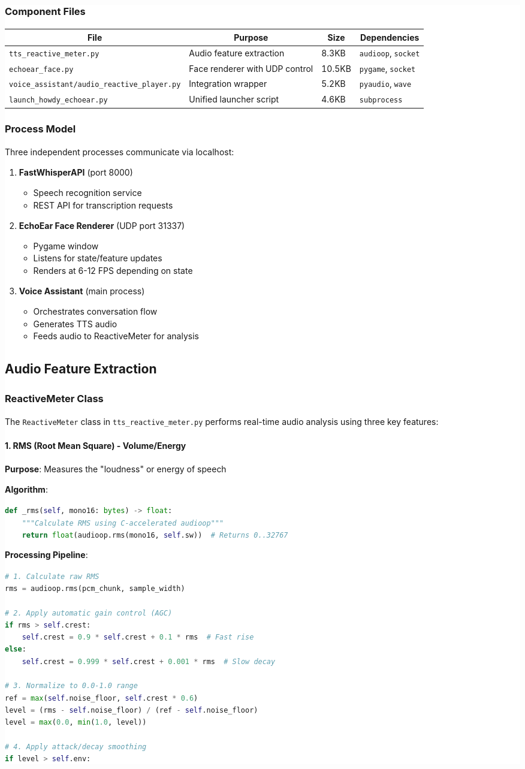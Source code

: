 
### Component Files

| File | Purpose | Size | Dependencies |
|------|---------|------|--------------|
| `tts_reactive_meter.py` | Audio feature extraction | 8.3KB | `audioop`, `socket` |
| `echoear_face.py` | Face renderer with UDP control | 10.5KB | `pygame`, `socket` |
| `voice_assistant/audio_reactive_player.py` | Integration wrapper | 5.2KB | `pyaudio`, `wave` |
| `launch_howdy_echoear.py` | Unified launcher script | 4.6KB | `subprocess` |

### Process Model

Three independent processes communicate via localhost:

1. **FastWhisperAPI** (port 8000)
   - Speech recognition service
   - REST API for transcription requests

2. **EchoEar Face Renderer** (UDP port 31337)
   - Pygame window
   - Listens for state/feature updates
   - Renders at 6-12 FPS depending on state

3. **Voice Assistant** (main process)
   - Orchestrates conversation flow
   - Generates TTS audio
   - Feeds audio to ReactiveMeter for analysis

## Audio Feature Extraction

### ReactiveMeter Class

The `ReactiveMeter` class in `tts_reactive_meter.py` performs real-time audio analysis using three key features:

#### 1. RMS (Root Mean Square) - Volume/Energy

**Purpose**: Measures the "loudness" or energy of speech

**Algorithm**:
```python
def _rms(self, mono16: bytes) -> float:
    """Calculate RMS using C-accelerated audioop"""
    return float(audioop.rms(mono16, self.sw))  # Returns 0..32767
```

**Processing Pipeline**:
```python
# 1. Calculate raw RMS
rms = audioop.rms(pcm_chunk, sample_width)

# 2. Apply automatic gain control (AGC)
if rms > self.crest:
    self.crest = 0.9 * self.crest + 0.1 * rms  # Fast rise
else:
    self.crest = 0.999 * self.crest + 0.001 * rms  # Slow decay

# 3. Normalize to 0.0-1.0 range
ref = max(self.noise_floor, self.crest * 0.6)
level = (rms - self.noise_floor) / (ref - self.noise_floor)
level = max(0.0, min(1.0, level))

# 4. Apply attack/decay smoothing
if level > self.env:
```